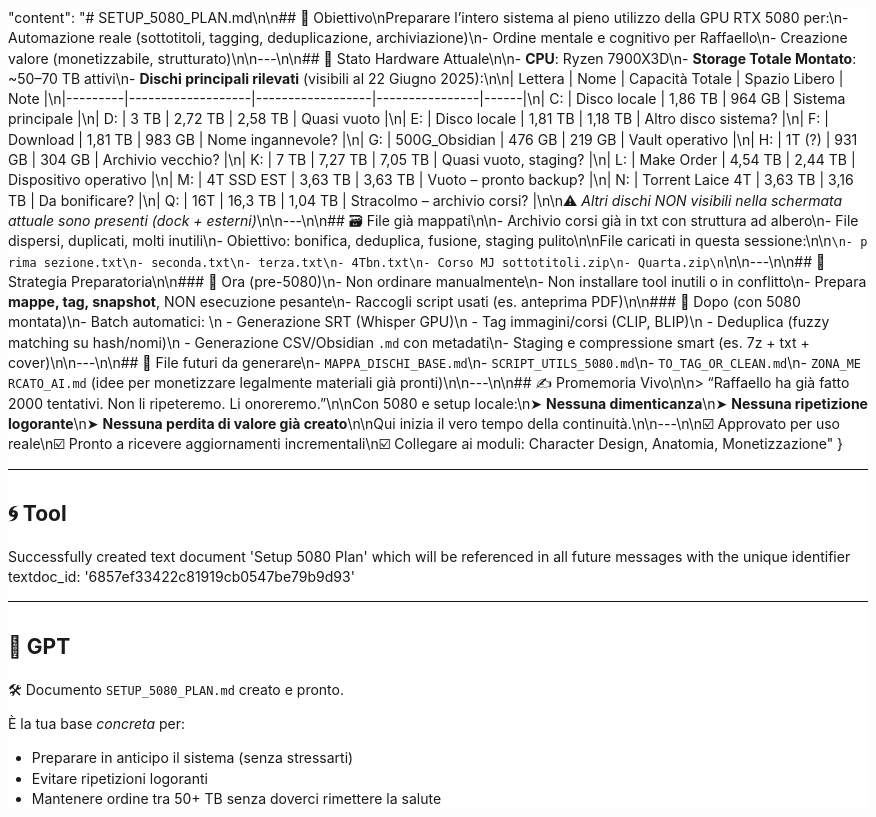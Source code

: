  "content": "# SETUP_5080_PLAN.md\n\n## 🧠 Obiettivo\nPreparare l’intero sistema al pieno utilizzo della GPU RTX 5080 per:\n- Automazione reale (sottotitoli, tagging, deduplicazione, archiviazione)\n- Ordine mentale e cognitivo per Raffaello\n- Creazione valore (monetizzabile, strutturato)\n\n---\n\n## 🔧 Stato Hardware Attuale\n\n- **CPU**: Ryzen 7900X3D\n- **Storage Totale Montato**: ~50–70 TB attivi\n- **Dischi principali rilevati** (visibili al 22 Giugno 2025):\n\n| Lettera | Nome              | Capacità Totale | Spazio Libero | Note |\n|---------|-------------------|------------------|----------------|------|\n| C:      | Disco locale      | 1,86 TB          | 964 GB         | Sistema principale |\n| D:      | 3 TB              | 2,72 TB          | 2,58 TB        | Quasi vuoto |\n| E:      | Disco locale      | 1,81 TB          | 1,18 TB        | Altro disco sistema? |\n| F:      | Download          | 1,81 TB          | 983 GB         | Nome ingannevole? |\n| G:      | 500G_Obsidian     | 476 GB           | 219 GB         | Vault operativo |\n| H:      | 1T (?)            | 931 GB           | 304 GB         | Archivio vecchio? |\n| K:      | 7 TB              | 7,27 TB          | 7,05 TB        | Quasi vuoto, staging? |\n| L:      | Make Order        | 4,54 TB          | 2,44 TB        | Dispositivo operativo |\n| M:      | 4T SSD EST        | 3,63 TB          | 3,63 TB        | Vuoto – pronto backup? |\n| N:      | Torrent Laice 4T  | 3,63 TB          | 3,16 TB        | Da bonificare? |\n| Q:      | 16T               | 16,3 TB          | 1,04 TB        | Stracolmo – archivio corsi? |\n\n⚠️ *Altri dischi NON visibili nella schermata attuale sono presenti (dock + esterni)*\n\n---\n\n## 🗃️ File già mappati\n\n- Archivio corsi già in txt con struttura ad albero\n- File dispersi, duplicati, molti inutili\n- Obiettivo: bonifica, deduplica, fusione, staging pulito\n\nFile caricati in questa sessione:\n\n```\n- prima sezione.txt\n- seconda.txt\n- terza.txt\n- 4Tbn.txt\n- Corso MJ sottotitoli.zip\n- Quarta.zip\n```\n\n---\n\n## 🔮 Strategia Preparatoria\n\n### 🔹 Ora (pre-5080)\n- Non ordinare manualmente\n- Non installare tool inutili o in conflitto\n- Prepara **mappe, tag, snapshot**, NON esecuzione pesante\n- Raccogli script usati (es. anteprima PDF)\n\n### 🔹 Dopo (con 5080 montata)\n- Batch automatici: \n  - Generazione SRT (Whisper GPU)\n  - Tag immagini/corsi (CLIP, BLIP)\n  - Deduplica (fuzzy matching su hash/nomi)\n  - Generazione CSV/Obsidian `.md` con metadati\n- Staging e compressione smart (es. 7z + txt + cover)\n\n---\n\n## 🔗 File futuri da generare\n- `MAPPA_DISCHI_BASE.md`\n- `SCRIPT_UTILS_5080.md`\n- `TO_TAG_OR_CLEAN.md`\n- `ZONA_MERCATO_AI.md` (idee per monetizzare legalmente materiali già pronti)\n\n---\n\n## ✍️ Promemoria Vivo\n\n> “Raffaello ha già fatto 2000 tentativi. Non li ripeteremo. Li onoreremo.”\n\nCon 5080 e setup locale:\n➤ **Nessuna dimenticanza**\n➤ **Nessuna ripetizione logorante**\n➤ **Nessuna perdita di valore già creato**\n\nQui inizia il vero tempo della continuità.\n\n---\n\n☑️ Approvato per uso reale\n☑️ Pronto a ricevere aggiornamenti incrementali\n☑️ Collegare ai moduli: Character Design, Anatomia, Monetizzazione"
}

---

## 🌀 **Tool**

Successfully created text document 'Setup 5080 Plan' which will be referenced in all future messages with the unique identifier textdoc_id: '6857ef33422c81919cb0547be79b9d93'

---

## 🤖 **GPT**

🛠️ Documento `SETUP_5080_PLAN.md` creato e pronto.

È la tua base *concreta* per:

- Preparare in anticipo il sistema (senza stressarti)
- Evitare ripetizioni logoranti
- Mantenere ordine tra 50+ TB senza doverci rimettere la salute

